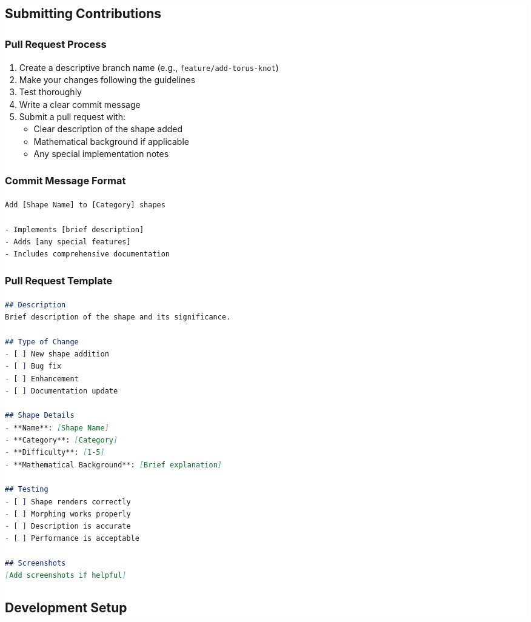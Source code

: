 ## Submitting Contributions

### Pull Request Process

1. Create a descriptive branch name (e.g., `feature/add-torus-knot`)
2. Make your changes following the guidelines
3. Test thoroughly
4. Write a clear commit message
5. Submit a pull request with:
   - Clear description of the shape added
   - Mathematical background if applicable
   - Any special implementation notes

### Commit Message Format

```
Add [Shape Name] to [Category] shapes

- Implements [brief description]
- Adds [any special features]
- Includes comprehensive documentation
```

### Pull Request Template

```markdown
## Description
Brief description of the shape and its significance.

## Type of Change
- [ ] New shape addition
- [ ] Bug fix
- [ ] Enhancement
- [ ] Documentation update

## Shape Details
- **Name**: [Shape Name]
- **Category**: [Category]
- **Difficulty**: [1-5]
- **Mathematical Background**: [Brief explanation]

## Testing
- [ ] Shape renders correctly
- [ ] Morphing works properly
- [ ] Description is accurate
- [ ] Performance is acceptable

## Screenshots
[Add screenshots if helpful]
```

## Development Setup
